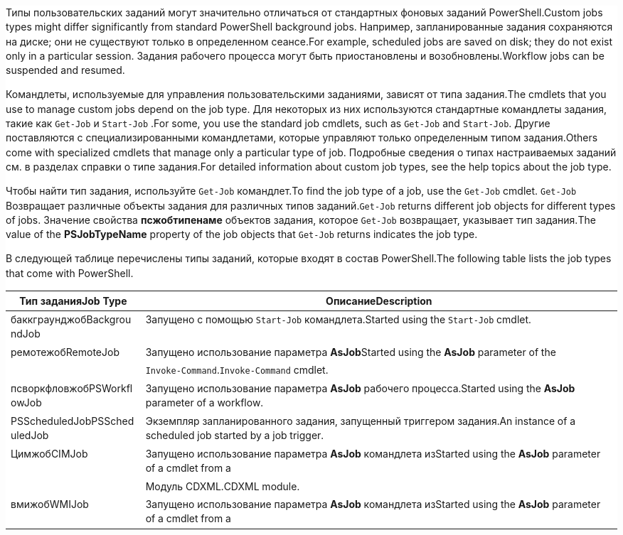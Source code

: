 <span data-ttu-id="f1811-179">Типы пользовательских заданий могут значительно отличаться от стандартных фоновых заданий PowerShell.</span><span class="sxs-lookup"><span data-stu-id="f1811-179">Custom jobs types might differ significantly from standard PowerShell background jobs.</span></span> <span data-ttu-id="f1811-180">Например, запланированные задания сохраняются на диске; они не существуют только в определенном сеансе.</span><span class="sxs-lookup"><span data-stu-id="f1811-180">For example, scheduled jobs are saved on disk; they do not exist only in a particular session.</span></span> <span data-ttu-id="f1811-181">Задания рабочего процесса могут быть приостановлены и возобновлены.</span><span class="sxs-lookup"><span data-stu-id="f1811-181">Workflow jobs can be suspended and resumed.</span></span>

<span data-ttu-id="f1811-182">Командлеты, используемые для управления пользовательскими заданиями, зависят от типа задания.</span><span class="sxs-lookup"><span data-stu-id="f1811-182">The cmdlets that you use to manage custom jobs depend on the job type.</span></span> <span data-ttu-id="f1811-183">Для некоторых из них используются стандартные командлеты задания, такие как `Get-Job` и `Start-Job` .</span><span class="sxs-lookup"><span data-stu-id="f1811-183">For some, you use the standard job cmdlets, such as `Get-Job` and `Start-Job`.</span></span> <span data-ttu-id="f1811-184">Другие поставляются с специализированными командлетами, которые управляют только определенным типом задания.</span><span class="sxs-lookup"><span data-stu-id="f1811-184">Others come with specialized cmdlets that manage only a particular type of job.</span></span> <span data-ttu-id="f1811-185">Подробные сведения о типах настраиваемых заданий см. в разделах справки о типе задания.</span><span class="sxs-lookup"><span data-stu-id="f1811-185">For detailed information about custom job types, see the help topics about the job type.</span></span>

<span data-ttu-id="f1811-186">Чтобы найти тип задания, используйте `Get-Job` командлет.</span><span class="sxs-lookup"><span data-stu-id="f1811-186">To find the job type of a job, use the `Get-Job` cmdlet.</span></span> <span data-ttu-id="f1811-187">`Get-Job` Возвращает различные объекты задания для различных типов заданий.</span><span class="sxs-lookup"><span data-stu-id="f1811-187">`Get-Job` returns different job objects for different types of jobs.</span></span> <span data-ttu-id="f1811-188">Значение свойства **псжобтипенаме** объектов задания, которое `Get-Job` возвращает, указывает тип задания.</span><span class="sxs-lookup"><span data-stu-id="f1811-188">The value of the **PSJobTypeName** property of the job objects that `Get-Job` returns indicates the job type.</span></span>

<span data-ttu-id="f1811-189">В следующей таблице перечислены типы заданий, которые входят в состав PowerShell.</span><span class="sxs-lookup"><span data-stu-id="f1811-189">The following table lists the job types that come with PowerShell.</span></span>

|    <span data-ttu-id="f1811-190">Тип задания</span><span class="sxs-lookup"><span data-stu-id="f1811-190">Job Type</span></span>    |                       <span data-ttu-id="f1811-191">Описание</span><span class="sxs-lookup"><span data-stu-id="f1811-191">Description</span></span>                        |
| -------------- | -------------------------------------------------------- |
| <span data-ttu-id="f1811-192">баккграунджоб</span><span class="sxs-lookup"><span data-stu-id="f1811-192">BackgroundJob</span></span>  | <span data-ttu-id="f1811-193">Запущено с помощью `Start-Job` командлета.</span><span class="sxs-lookup"><span data-stu-id="f1811-193">Started using the `Start-Job` cmdlet.</span></span>                    |
| <span data-ttu-id="f1811-194">ремотежоб</span><span class="sxs-lookup"><span data-stu-id="f1811-194">RemoteJob</span></span>      | <span data-ttu-id="f1811-195">Запущено использование параметра **AsJob**</span><span class="sxs-lookup"><span data-stu-id="f1811-195">Started using the **AsJob** parameter of the</span></span>             |
|                | <span data-ttu-id="f1811-196">`Invoke-Command`.</span><span class="sxs-lookup"><span data-stu-id="f1811-196">`Invoke-Command` cmdlet.</span></span>                                 |
| <span data-ttu-id="f1811-197">псворкфловжоб</span><span class="sxs-lookup"><span data-stu-id="f1811-197">PSWorkflowJob</span></span>  | <span data-ttu-id="f1811-198">Запущено использование параметра **AsJob** рабочего процесса.</span><span class="sxs-lookup"><span data-stu-id="f1811-198">Started using the **AsJob** parameter of a workflow.</span></span>     |
| <span data-ttu-id="f1811-199">PSScheduledJob</span><span class="sxs-lookup"><span data-stu-id="f1811-199">PSScheduledJob</span></span> | <span data-ttu-id="f1811-200">Экземпляр запланированного задания, запущенный триггером задания.</span><span class="sxs-lookup"><span data-stu-id="f1811-200">An instance of a scheduled job started by a job trigger.</span></span> |
| <span data-ttu-id="f1811-201">Цимжоб</span><span class="sxs-lookup"><span data-stu-id="f1811-201">CIMJob</span></span>         | <span data-ttu-id="f1811-202">Запущено использование параметра **AsJob** командлета из</span><span class="sxs-lookup"><span data-stu-id="f1811-202">Started using the **AsJob** parameter of a cmdlet from a</span></span> |
|                | <span data-ttu-id="f1811-203">Модуль CDXML.</span><span class="sxs-lookup"><span data-stu-id="f1811-203">CDXML module.</span></span>                                            |
| <span data-ttu-id="f1811-204">вмижоб</span><span class="sxs-lookup"><span data-stu-id="f1811-204">WMIJob</span></span>         | <span data-ttu-id="f1811-205">Запущено использование параметра **AsJob** командлета из</span><span class="sxs-lookup"><span data-stu-id="f1811-205">Started using the **AsJob** parameter of a cmdlet from a</span></span> |